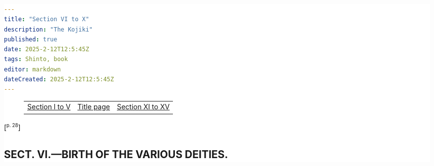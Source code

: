 ```yaml
---
title: "Section VI to X"
description: "The Kojiki"
published: true
date: 2025-2-12T12:5:45Z
tags: Shinto, book
editor: markdown
dateCreated: 2025-2-12T12:5:45Z
---
```


<figure class="table chapter-navigator">
  <table>
    <tbody>
      <tr>
        <td>
        <a href="/en/book/Shintoism/The_Kojiki/Vol1_5">
          <span class="mdi mdi-arrow-left-drop-circle"></span><span class="pl-2">Section I to V</span>
        </a>
        </td>
        <td>
        <a href="/en/book/Shintoism/The_Kojiki">
          <span class="mdi mdi-book-open-variant"></span><span class="pl-2">Title page</span>
        </a>
        </td>
        <td>
        <a href="/en/book/Shintoism/The_Kojiki/Vol1_15">
          <span class="pr-2">Section XI to XV</span><span class="mdi mdi-arrow-right-drop-circle"></span>
        </a>
        </td>
      </tr>
    </tbody>
  </table>
</figure>

<span id="p28">[<sup><small>p. 28</small></sup>]</span>

## SECT. VI.—BIRTH OF THE VARIOUS DEITIES.


[^192]: 28:1 p. 29 _Oho-koto-oshi-wo-no-kami_. “The Male-Enduring-Great-Things” would be a possible, but less good rendering. This god is identified by Motowori with _Koto-toke-no-wo_ mentioned in “One account” of the “Chronicles of Japan.”
[^193]: 28:2 The original _Ika-tsuchi-biko-no-kami_ ( ![](/image/book/Shintoism/The_Kojiki/02900.jpg)) is identified by Motowori with _Uha-zutsu-no-wo_, ( ![](/image/book/Shintoism/The_Kojiki/02901.jpg)) mentioned in Sect. X (Note 18). He would interpret the first _tsu_ (_dzu_) as the Genitive particle and the second as identical with the “Honorific appellation _ji_ of males,” such as _Hikoji_, _Oho-to-no-ji_, etc. If this surmise were correct, the entire name would signify Upper-Lord-Prince; but it is safer to be guided by the characters in the text.
[^194]: 28:3 p. 30 _Iha-zu-bime-no-kami_. Here too Motowori takes the syllable _zu-_ to be “connected with” the syllables _tsu-tsu_ interpreted as above, forgetting apparently that the second _tsu_ (_ji_) is said to occur only in the names of males.
[^195]: 28:4 _Oho-to-bi-wake-na-kami_, a name which Motowori, by supposing corruptions of the text and by making a plentiful use of the pliant and powerful system of derivation with which the Japanese etymologists lay siege to the difficulties of their language, identifies with _Oho-naho-bi-no-kami_, “the Great-Rectifying-Wondrous-Deity,” mentioned in Sect. X (Note 16).
[^196]: 28:5 _Ame-no-fuki-wo-no-kami,_ identified by Motowori with _I-buki-do-nushi_ mentioned in the “Ritual of the General Purification.” (See his Commentary on this Ritual, Vol. II, pp. 29-32.)
[^197]: 28:6 _Ohoyabikonokami_, identified by Motowori with _Oho-aya-tsui-bi_ mentioned in “One account” of the “Chronicles.”
[^198]: 28:7 _Kaza-ge-tsu-wake-no-oshi-wo-no-kami_. Motowori's conjectural interpretation has been followed; but both the reading and the meaning of the original are encompassed with difficulties. Motowori identifies this deity with _Soko-sasura-hime_ mentioned in the “Ritual of the General Purification.”
[^199]: 28:8 _Oho-wata-tsu-mi-no-kami_. The interpretation of _mochi_, “possessor,” though not absolutely sure, has for it the weight both of authority and of likelihood.
[^200]: 28:9 _I.e._, river-mouths, estuaries, or ports. In the original _Minato-no-kami_.
[^201]: 28:10 _Haya-aki-dzu-hiko_. _Aki_, whose proper signification is “autumn,” might also by metonymy be interpreted to mean “dragon-fly” or “Japan.” Motowori, _àpropos_ of this name, launches forth on very bold derivations and identifications with the names of other gods. The original of the sister-deity is _Haya-aki-dzu-hime-no-kami_.
[^202]: 28:11 The text here omits the word “Swift” from this name.
[^203]: 28:12 The original names of this deity and the three that follow are _Awa-nagi-no-kami_, _Awa-nami-no-kami_, _Tsura-nagi-no-kami_, and _Tsura-nami_, _no-kami_. The interpretation of the component parts is open to doubt but that here adopted has the authority of Motowori and Hirata.
[^204]: 28:13 _Ame-no-mi-kumari-no-kami_. The following deity is _Kuni-nomi-kumari-no-kami_.
[^205]: 28:14 p. 31 This Deity and the next are in the original _Ame-no-ku-hiza-mochi-no-kami_ and _Kuni-ito-ku-hiza-mochi-no-kami_. The etymology is obtained by comparison with a passage in the “Ritual for Averting Fire” ( ![](/image/book/Shintoism/The_Kojiki/03100.jpg)).
[^206]: 28:15 _Shina-tsu-hiko-no-kami_. The original of this name is explained by Motowori, who founds his view on two passages in the “Collection of a Myriad Leaves,” to signify Prince-of-Long-_Breath_. But the translator feels confident that _shi-na_ by him interpreted in the sense of “long breath” (or rather “long of breath”) should he connected with _shi_, an old word for wind which we see in _ara-shi_ (“storm-wind”), _ni-shi_ (“west-wind”), _hi-gashi_ (“east wind”), and perhaps under a slightly altered form in _kaze_, “wind,” whereas shi nowhere occurs in the sense of “breath.” Hirata notices approvingly this etymology of _shi_ (“Exposition of the Ancient Histories,” Vol. III. p. 63), though without venturing flatly to contradict his predecessor's decision as to the import of the name in question. The difference in the meaning is after all slight. _Na_ is to be taken as an apocopated form of _nagaki_, “long.” In later times _Shinato_ has been used as a name for the north-west wind.
[^207]: 28:16 Such seems to be the meaning of the original _Kuku-no-chi-no-kami_.
[^208]: 29:17 _Oho-yama-tsuna-ka-mi_.
[^209]: 29:18 _Kaya-nu-kimi-no-kami_. The etymology of the alternative personal name (in the original _Nu-dzu-chi-no-kami_ is not quite certain.
[^210]: 29:19 The original of these two names is _Ame-no-sa-dzu-chi-no-kami_ and _Kuni-no-sa-dzu-chi-no-kami_. Their signification is obscure, but the translator has, after some hesitation, followed Motowori's interpretation. The words “heavenly” and “earthly” should probably be considered as qualifying “passes.” This word “pass,” used here and elsewhere to render the Japanese term _saka_ (_sa_), must be understood to include lesser ascents than those very arduous ones which are alone denoted by the word “pass” in ordinary English parlance. In the later language of Japan the word _tauge_ (_tōge_) generally denotes “passes” properly so called, while _saka_ is restricted to the meaning of small ascents or hills. But this distinction is by no means strictly observed.
[^211]: 29:20 _Ame-no-sa-giri-no-kami_ and _Kuni-no-sagiri-no-kami_. _Sa_ seems to be rightly considered, as in the two preceding names, to be an archaic form of _saka_ (properly _sa-ka_, “hill-place”), and _giri_ as an apocopated form of _kagiri_, (properly _ka-giri_, “place-cutting”) “limit” or “boundary”. Hirata however, following the Chinese character with which _kiri_ is written, interprets it in the sense of “mist.”
[^212]: 29:21 p. 32 _Ame-no-kura-do-no-kami_ and _Kuni-no-kura-do-no-kami_. Motowori explains _kura_ ( ![](/image/book/Shintoism/The_Kojiki/03200.jpg), “dark”) by _tani_ ( ![](/image/book/Shintoism/The_Kojiki/03201.jpg), “valley”), and _to_ “door” by _tokoro_ ( ![](/image/book/Shintoism/The_Kojiki/03202.jpg), “place”).
[^213]: 29:22 Such appears to be the proper interpretation of the original of these two names, _Oko-tomato-hiko-no-kami_ and _Oho-tomato-hime-no-kami_, _tomato_ being plausibly referred to _towomaru_ and _tawamu_. It is difficult to find an English word to represent exactly the idea, which is rather that of a gentle _fold_ in the mountains than of the narrower and steeper hollow which we call a “valley.”
[^214]: 29:23 _I.e._, the Prince-Who-Invites and the Princess-Who-Invites (_Izanagi_ and _Iza-nami_).
[^215]: 29:24 _Tori-no-iha-kusa-bune-no-kami_. The alternative name is _Ame-no-tori-bune_, from which the title of Deity is omitted. Motowori's Commentary, Vol. V, pp. 52-53 should be consulted on the subject of this deity.
[^216]: 29:25 Homonymous with the alternative personal name of the Island of Aha. (See Sect. V, Note 8).
[^217]: 29:26 _Hi-no-haya-yagi-wo-no-kami_. If, as seems likely, _yagi_, is an incorrect reading for _kagi_, we should have to translate by “shining” the word here rendered “burning.” The alternative names are _Hino-kaga-biko-no-kami_ and _Hino-kaga-tsuchi-no-kami_. In “One account” of the “Chronicles” and elsewhere in the “Rituals” this fire-god is called _Ho-musubi_ _i.e._ the Fire-Producer.”
[^218]: 32:1 p. 33 “Lying down” (_koyasu_) is a term often used in the Archaic language in the sense of “dying.” But here it must be taken literally, the death (“divine retirement”) of the goddess being narrated a few fines further on.
[^219]: 32:2 _Kana-yama-biko-no-kami_ and _Kana-yama-bime-no-kami_. The translation of this pair of names follows the plain sense of the characters ![](/image/book/Shintoism/The_Kojiki/03300.jpg) with which they are written, and which seems appropriate enough, coming as they do between the deity of fire and deities of clay. Motowori however, declaring both characters to be merely phonetic, derives _kana-yama_ from _korena-yamasu_, “to cause to wither and suffer.” And interprets the names accordingly. This is at any rate ingenious.
[^220]: 32:3 _Hani-yasu-biko-no-kami_ and _Hani-yasu-bime-no-kami_.
[^221]: 32:4 p. 34 The signification of this name is not to be ascertained. In the text it is written phonetically ![](/image/book/Shintoism/The_Kojiki/03400.jpg), and two passages in the “Chronicles,” where this deity is mentioned as ![](/image/book/Shintoism/The_Kojiki/03401.jpg) and ![](/image/book/Shintoism/The_Kojiki/03402.jpg) with directions in each case to read the name with the sounds here given to it, do not help us much, except in so far as they show that Mitsuhanome was conceived of as the deity of water and as a female.
[^222]: 32:5 _Waku-musu-bi-no-kami_.
[^223]: 33:6 _Toyo-uke-bime-no-kami_.
[^224]: 33:7 _I.e._, “died.”
[^225]: 33:8 There is here an error in the computation, as _nine_ deities are mentioned. The total of thirty-five deities given immediately below is still more erroneous, as no less than _forty_ are named in the preceding passage. Motowori makes an ingenious effort to reconcile arithmetic and revelation by supposing the five pairs of brothers and sisters with parallel names to have been considered as each forming but one day.
[^226]: 33:9 See Sect. III. This island was not _born_, but arose, spontaneously from drops of brine.
[^227]: 33:10 _Hiru-go_. See the latter part of Sect. IV for these two names, Hiru-go was not counted among the children of these Deities for the reason that the latter abandoned him as soon as he was born, he being a failure. The reason for omitting Aha from the computation is not so clear.
[^228]: 33:11 The text here is very peculiar, the characters ![](/image/book/Shintoism/The_Kojiki/03403.jpg) rendered “single child” being where we should expect ![](/image/book/Shintoism/The_Kojiki/03404.jpg) or ![](/image/book/Shintoism/The_Kojiki/03405.jpg). Hirata proposes to consider ![](/image/book/Shintoism/The_Kojiki/03406.jpg), “tree,” while most scholars agree in reading _ke_ instead of _ki_ in this place, as phonetic for _ke_ ( ![](/image/book/Shintoism/The_Kojiki/03407.jpg)) “hair,” and to interpret the god's words to signify that he values the child no more than a single hair in comparison with the wife whom that child's birth has lost for him. Moribe, in his “Examination of Difficult Words.” s.v. _Ko no hito-tsu ki_ (Vol. I. p. 8 _et seq._), ingeniously argues that _ki_ was an old native Japanese “Auxiliary Numeral” for animals, afterwards driven out by the somewhat like-sounding Chinese word _hiki_ ( ![](/image/book/Shintoism/The_Kojiki/03408.jpg)) which is now in common use, and that the god employs this degrading Auxiliary Numeral in speaking of his child on account of the resentment which he feels against him. On the other hand we gather from the “Chronicles of Japan Explained” that ![](/image/book/Shintoism/The_Kojiki/03409.jpg) was used in its natural sense as an “Auxiliary Numeral” for gods and for men of exalted rank. This seems to the translator the better view to follow, and it is supported by the use of p. 35 ![](/image/book/Shintoism/The_Kojiki/03500.jpg) _hashira_, as the regular “Auxiliary Numeral” for divine personages. The parallel passage in the “Chronicles” has simply ![](/image/book/Shintoism/The_Kojiki/03501.jpg) “one infant.”
[^229]: 33:12 This rendering is but tentative; for it is not certain that Hirata, whose view has been adopted, is right in regarding Konomoto and Unewo as names of places. If we followed the older authorities, we should have to translate thus: “The Deity that dwells at the foot of the trees on the slope of the spur of Mount Kagu.” The etymology of the name of this celebrated mountain (known also as _Ame-no-kagu-yama_ or _Ama-no-kagu-yama_, _i.e._ “Heavenly Mount Kagu”) is disputed. But Hirata's view, according to which it should be connected with _kago_, “deer,” is the most plausible. If it were established, we should be tempted to follow him in rendering by “deer-possessor” the name of the deity _Kagu-tsu-chi_, of whom were born the eight gods of mountains, and whose slaying forms the title of the next section. That the fire-deity should be connected with the mountain-deities, and thereby with the deer who roam about the mountains and furnish the hunter with a motive for penetrating into their recesses, is of course but natural. The character ![](/image/book/Shintoism/The_Kojiki/03502.jpg) with which Kagu is written signifies “fragrant”; but it has been suggested that the Japanese word may be connected with an expression signifying “heaven-descended,” in allusion to the supposed origin of the mountain as related in an old geographical work (now lost) treating of the Province of Iyo.
[^230]: 33:13 _Naki-saha-me-no-kami_. The sense of the second word of the compound is “marsh” or “stream but Motowori seems right in considering the character ![](/image/book/Shintoism/The_Kojiki/03503.jpg) to be here used phonetically as an abbreviation of _isaha_ from _isatsu_, ”to weep.”
[^231]: 33:14 _I.e._, dead.
[^232]: 33:15 Etymology uncertain.
[^233]: 33:16 For this name see Sect. XIX, Note 6.
[^234]: 33:17 Etymology uncertain.
[^235]: 35:1 p. 37 One “grasp” is defined as “the breadth of four fingers when the hand is clenched,” so that the meaning intended to be conveyed is of a big sabre ten hand-breadths long. The length of sabres and of beards was measured by such “grasps” or “hand-breadths.”
[^236]: 36:2 The original names of this deity and the next are _Iha-saku-no-kami_ and _Ne-saki-no-kami_.
[^237]: 36:3 Or the Rock-Elder, _i.e._, the Male Deity the Elder of the Rocks, if with Motowori we regard the second _tsu_ of the original name _Iha-tsutsu-no-wo-no-kami_ as being equivalent to _chi_ or _ji_, supposed to be “the honorific appellation of males” elsewhere rendered “elder.” The translation in the text proceeds on the assumption that this _tsu_ represents _mochi_: The purport of the name remains much the same whichever of these two views be adopted.
[^238]: 36:4 Explained by reference to the parallel passage of the “Chronicles” through a character signifying “the knob at the end of the guard of the sword.‘—(Williams’ ”Syllabic Dictionary.")
[^239]: 36:5 _Mika-haya-bi-no-kami_. Motowori seems to be right in regarding _mika_ as equivalent to _ika_, the root of _ikameshiki_, “stern,” “awful,” and _bi_ as the root of _buru_, a verbalising suffix.
[^240]: 36:6 _Hi-haya-bi-no-kami_.
[^241]: 36:7 _Take-mika-dzu-chi-no-wo-no-kami_, written with the characters ![](/image/book/Shintoism/The_Kojiki/03700.jpg). The translator has without much hesitation followed Motowori's interpretation.
[^242]: 36:8 _Take-futsu-no-kami_. The text name is _Toyo-futsu-no-kami_. _Futsu_ is interpreted in the sense of “the sound of snapping” by reference to a Passage in the “Chronicles” where it occurs written both ideographically and phonetically in the name of the deity _Futsu-no-mi-tama_.
[^243]: 36:9 The etymology of both these name is obscure. _Kura_, the first element of each compound, signifies “dark.”
[^244]: 36:10 p. 38 This is the explanation of the original name _Ma-saka-yama-tsu-mi-no-kami_ which is given in the “Secret of the Chronicles of Japan,” and is approved by the later commentators.
[^245]: 36:11 _Odo-yama-tsu-mi-no-kami_. The English rendering is uncertain, as it rests only on a conjecture of Motowori's, deriving _odo_ from _ori do_ ( ![](/image/book/Shintoism/The_Kojiki/03800.jpg)), “descending place,” “way down.”
[^246]: 36:12 The original names of this and the following five deities are: _Oku-yama-tsumi-no-kami_, _Kura-yama-tsu-mi-no-kami_, _Shigi-yama-tsu-mi-no-kami_, _Ha-yama-tsu-mi-no-kami_, _Hayama-tsu-mi-no-kami_ and _To-yama-tsumi-no-kami_. _Shigi_, here translated “dense,” seems to be almost certainly a contraction of _Shigeki_, which has that signification. _Ha-yama_ is a term for which it is hard to find an exact English equivalent. It denotes the lesser hills or first visibly rising ground forming the approach to an actual mountain-range. The signification of _to_ in the last name of the set is disputed. Mabuchi takes it in the sense of “gate.” The translator prefers Motowori's view: but after all, the difference in meaning does not amount to much. A third derivation proposed by Motowori is _tawa-yama_, _i.e._ “mountains with folds.”
[^248]: 36:13 Or “arm.”
[^249]: 36:14 Or “leg.”
[^250]: 37:14 Or “leg.”
[^251]: 37:15 These two names are in the original _Ame-no-wo-ha-bori_ and _Itsu-no-wo-ha-bori_. Their import is not absolutely clear, but they seem to designate a weapon broad towards the point, such as is represented in the illustrations given in Vol. I, pp. 19-20 and Vol. II, pp. 4-5 of the “_Tokiha-Gusa_.”
[^252]: 38:1 p. 41 The characters in the original which are here rendered Hades are ![](/image/book/Shintoism/The_Kojiki/04100.jpg), lit. “Yellow Stream,” a Chinese name for the Underworld to which a remark of Mencius and a story in the “_Tso Chuan_” appear to have given rise. They here represent the Japanese word _Yomo_ or _Yomi_, which we find phonetically written with the characters ![](/image/book/Shintoism/The_Kojiki/04101.jpg) in the name of _Yomo-tsu-shiko-me_ a little further on, and which is defined by Motowori as “an underworld,.... the habitation of the dead,.... the land whither, when they die, go all men, whether noble or mean, virtuous or wicked.” The orthodox Japanese derivation of _Yomi_ is from _Yoru_, “night,” which would give us for _Yomo-tsu-kuni_ some such rendering as “the Land of Gloom.” A suggestion quoted by Arawi Hakuseki (“_Tōga_,” art. _Idzumi_) that the word may really be but a mispronunciation of _Yama_, the Sanscrit name of the Buddhist god of hell, is however worthy of consideration; but it seems best on the whole to translate _Yomi_ or _Yomo_ by “Hades,” a term which is itself of uncertain derivation, and the signification attached to which closely resembles the Japanese _Shintō_ notion of the world beyond, or rather beneath, the grave.
[^253]: 38:2 The original text ![](/image/book/Shintoism/The_Kojiki/04102.jpg) seems to be corrupt, and Motowori, unable to make anything of ![](/image/book/Shintoism/The_Kojiki/04103.jpg) leaves ![](/image/book/Shintoism/The_Kojiki/04104.jpg) without any Japanese reading (see the remarks in his Commentary, Vol. VI. pp. 5-6). Mr. Aston, in the version of this passage given in the Chrestomathy appended to his “Grammar of the Japanese Written Language,” follows Motowori in not translating ![](/image/book/Shintoism/The_Kojiki/04105.jpg), but does not allude to the difficulty.
[^254]: 39:3 _I.e._ “of the food of Hades.” It would be more obvious (following the text) to translate “I have eaten in the doors \[_i.e._ in the house\] of Hades;—but the character ![](/image/book/Shintoism/The_Kojiki/04106.jpg) in this place stands almost certainly for ![](/image/book/Shintoism/The_Kojiki/04107.jpg), ”a place for cooking,“ ”a furnace.”
[^255]: 39:4 The word _kashikoshi_ ( ![](/image/book/Shintoism/The_Kojiki/04108.jpg)), here translated “reverence,” exactly corresponds to the modern polite idiom _osore-iri-mashita_, for which there is no precise equivalent in English, but which conveys some such sentiment as “I am overpowered by the honour you do me,” “I am sorry you should have taken the trouble.”
[^256]: 39:5 _Q.d._ “with thee to the land of the living.”
[^257]: 39:6 p. 42The original here has the character ![](/image/book/Shintoism/The_Kojiki/04200.jpg) which signifies “moreover” as in this translation, and Motowori's proposed emendation to ![](/image/book/Shintoism/The_Kojiki/04201.jpg) has for it the authority of no manuscript or earlier printed edition. In his “Records of Ancient Matters with the Ancient Reading” he actually substitutes this very new reading, accompanying it in _kana_ with the Japanese words _ashita ni_, “in the morning.” But what is to become of the text if we are at liberty to alter it to suit our convenience,—for there is more than one other passage where ![](/image/book/Shintoism/The_Kojiki/04202.jpg) is similarly used?
[^258]: 39:7 Yomo-tsu-kami. Both Motowori and Hirata take the word “Deities” in the Plural, and the translator therefore renders it in that number, though the Singular would be at least equally suitable to the text as it stands. Of the Deities of Hades little or nothing is known. Conf. Note 23 to this Section.
[^259]: 39:8 Literally “the male pillar,” _i.e._ the large tooth of which there is one at each end of the comb.
[^260]: 39:9 The use of the expression “lit _one_ light,” where it would have been more natural to say simply “lit \[a\] light,” is explained by a gloss in the “Chronicles,” which informs us that “at the present day” the lighting of a single light is considered unlucky, as is also the throwing away of a comb at night-time. It is allowed that the gloss is a late addition, and its statement might perhaps be considered a mere invention made to account for the peculiar expression in the text. Motowori tells us however that “it is said by the natives” that these actions are still (latter part of 18th century) considered unlucky in the province of Ihami, and the same superstition also survives, as the translator is assured, in Yedo itself. It is to be understood that it was the large tooth broken off from the comb which the god lighted.
[^262]: 39:10 Or “arm.”
[^264]: 39:11 Or “leg.”
[^265]: 39:12 The Japanese names of the eight Thunder-Deities are: _Oho-ikadzuchi_, _Ho-no-ikadzuchi_, _Kuro-ikadzuchi_, _Saka-ikadzuchi_, _Waki-ikadzuchi_, _Tsuchi-ikadzuchi_, _Naru-ikadzuchi_, and _Fushi-ikadzuchi_. Moribe in his Critique on Motowori's Commentary, has some observation on the appropriateness of each of these names which the student will do well to consult if the work should be published.
[^266]: 39:13 _Yomo-tsu-shiko-me_.
[^267]: 39:14 We might perhaps with equal propriety render by “wreath” the word here translated head- dress,—leaves and flowers having been the earliest ornaments for the hair. In later time, however, it has been used p. 43 to designate any sort of head-dress, and that is also the dictionary meaning of the Chinese character with which it is written. The Japanese words for “head-dress” and “creeper” are homonymous, and indeed the former is probably but a specialised acceptation of the latter.
[^268]: 40:15 _I.e._, brandishing it behind him.
[^269]: 40:16 Or Flat Hill of Hades, _Yomo-tsu-hira-saka_, said by Motowori to form the frontier-line between Hades and the World of the Living. See also Note 27 to this Section.
[^270]: 40:17 The three characters ![](/image/book/Shintoism/The_Kojiki/04300.jpg) here rendered “people” are evidently (Motowori notwithstanding) meant to be equivalent to the common Chinese expression ![](/image/book/Shintoism/The_Kojiki/04301.jpg), which has that signification. The word translated “living” means literally “present,” “visible.”
[^271]: 40:18 _Ashi-hara-no-naka-tsu-kuni_, a common periphrastic designation of Japan. It is better to translate the name thus than to render it by “the Land in the Middle of the Reed-Plains,” a forced interpretation which Motowori and Hirata would only seem to adopt in order to veil the fact that one of the most ancient and revered names of their native land was imitated from that of China.—everything Chinese being an abomination in the sight of these ardent Shintoists. Yamazaki Suiga, as quoted by. Tanigaha Shisei, is more sensible when he remarks that each country naturally considers itself central and foreign countries barbarous and that Japan is not peculiar in being looked on by its inhabitants as the centre of the universe. This is also the view taken by the other earlier scholars.
[^272]: 40:19 _Oho-kamu-dzumi-no-mikoto_. The difference between Singular and Plural is not often present to the Japanese mind, and though there were three peaches, we might just as well render their name by the words “His Augustness, etc.,” considering the three as forming together but one divinity. The interpretation of the name here adopted is the simple and natural one which Motowori borrowed from Tanigaha Shisei.
[^273]: 40:20 _I.e._, a rock which it would take a thousand men to lift.
[^274]: 40:21 That some kind of leave-taking and separation is intended seems certain; but the precise import of the characters ![](/image/book/Shintoism/The_Kojiki/04302.jpg) in the text is not to be ascertained. Motowori's “Commentary, Vol. VI, pp. 29-30 and Vol. X, pp. 52-55, should be consulted for an elaborate discussion of the various interpretations which they may be made to bear. Moribe, in his Critique on this Commentary, argues that ”divorced each other“ is the proper signification of the words, and supports his opinion by the Parallel passage of the ”Chronicles.”
[^275]: 40:22 p. 44 _I.e._, “I will cause fifteen hundred women to bear children.” For the custom of erecting a separate hut for a woman about to be delivered see Introduction, [p. xxviii](kj004.htm#pxxviii).)
[^276]: 40:23 _Yomo-tsu-oho-kami_. On this rather embarrassing statement Motowori is silent, and Hirata simply says: “It must be supposed that the ‘Deities of Hades’ previously mentioned had been its ‘Great Deities’ up to this time, a position which was henceforward assumed by Her Augustness Izana-mi (the Female-Who-Invites”). Conf. Note 7 to this Section.
[^277]: 40:24 _Chi-shiki-no-oho-kami_. \[This is Motowori's reading. We might also read _Michi-shiki-no-oho-kami_\]. Motowori conclusively proves that “reaching” is the signification of the word _shiki_ which is here so translated. That it was already obscure at the time of the compilation of these “Records” is however shown by the fact that it is written syllabically in the first instance, and with a “borrowed character” (_i.e._, a homonymous word) in the second.
[^278]: 40:25 Because the goddess was turned back by it on the road where she was pursuing her brother-husband. The original is _Chi-gaheshi_ \[or _Michi-gaheshi_\]_\-no-oho-kami_.
[^279]: 41:26 _Sayari-masu-yomi-do-no-oho-kami_.
[^280]: 41:27 _Ifuya-zaka_. Moribe in his “_Idzu-no-chi-waki_” conjectures that Ifuya may be derived from _Yufu-yami_, “evening darkness,” an etymology which has at least the merit of suiting the legend.
[^281]: 44:1 p. 47 The words “I have” thus repeated are an attempt to render the concluding words _ari keri_ of the sentence in the original, by which, though they have no particular sense, the author evidently set great store, as he writes them syllabically. They may be considered to emphasize what goes before and, says Motowori, “convey the idea of lamentation.” The idiom occurs some half-dozen times in the course of the present work.
[^282]: 44:2 This botanical name is identified by Arawi Hakuseki and Hirata with the modern _hagi_, or “bushclover” (_lespdeza_ of various species). The received opinion used to be that the _awoki_ (_Aucuba Japonica_) was here intended.
[^283]: 44:3 Tachibana is understood to be the general designation of trees of the orange tribe. (See however Sect. LXXIV, Note 7). Here it is used as a proper name.
[^284]: 44:4 This name, which signifies “sun-confronting,” was not unnaturally bestowed on a province in the eastern part of the westernmost of the larger Japanese islands, as it might well be conceived as lying “opposite the sun.” It has, however, been supposed to have originally denoted the whole of the island in question. In any case the name is not inappropriate, as the island has a long eastern sea-board.
[^285]: 44:5 In our text _Tsuki-tatsu-funa-do_. But _funa_ should almost certainly be _ku-na_, and the name (which has here been translated accordingly) is then illustrated by the more extended version of this myth which is given in the “Chronicles,” where we read that the god (probably addressing his sister) threw down his staff with the words: “Come no further.” “Stand” must be understood in a Transitive sense: the god _stood_ his staff up by thrusting it into the sand.
[^286]: 44:6 This is Moribe's explanation (“_Idzu-no-Chi-waki_.” Vol. IV, p. 44) of the meaning of the original name _Michi-no-naga-chiha-no-kami_, the syllable _ha_ of which is considered by him to be an alternative form of _ma_ ( ![](/image/book/Shintoism/The_Kojiki/04700.jpg), “space”). It is however a great crux, and Motowori confesses his inability to explain it satisfactorily. Other views as to the import of the syllable in question will be found in the “_Jin-dai no maki Mo-shiho-gusa_.” Vol. II. p. 29.
[^287]: 45:7 This seems to be the meaning of the original name, if we retain the reading _Toki-okashi-no-kami_. See however Motowori's remarks _in loco_.
[^288]: 45:8 _Wadzurahi-no-ushi-no-kami_.
[^289]: 45:9 _Chi-mata-no-kami_.
[^290]: 45:10 p. 48 _Aki-guhi-no-ushi-no-kami_. The English rendering of this obscure name proceeds on the assumption that Motowori is correct when he proposes to consider _kuhi_ as equivalent in this place to _kuchi_, “mouth.” The gaping trousers no longer filled by the deity's legs would perhaps suggest the idea of an open mouth, though it is true that this is not the deity said to have been actually born from that portion of the attire.
[^291]: 45:11 or “arm.”
[^292]: 45:12 The names of this deity and the five who follow are in the original _Oki-zakaru-no-kami_, _Oki-tsu-nagisa-biko-no-kami_, _Oki-tsu-kahi-bera-no-kami_, _He-zakaru-no-kami_, _He-tsu-nagisa-biko-no-kami_ and _He-tsu-kahi-bera-no-kami_. The word “wash,” by which for want of a better one the Substantive _nagisa_ has been rendered, must be understood to signify the part nearest to the strand o the sea or of a river,—the boundary of the waves. The third and sixth of this set of names, in which the syllables _kahi-bera_ (here represented by “Intermediate Direction”) offer a good deal of difficulty, have been translated in accordance with Motowori's explanation of their probable meaning.
[^293]: 45:13 Lit. “right.” In Chinese and Japanese compositions the lines follow each other from right to left instead of from top to bottom as with us. “Right” therefore signifies “foregoing,” and “left,” “following.”
[^294]: 45:14 The names of these two deities in the original are _Ya-so-maga-tsu-bi-no-kami_ and _Oho-maga-tsu-bi-no-kami_.
[^295]: 45:15 Viv. to Hades.
[^296]: 46:16 The names of these two deities in the original are _Kamu-naho-bi-no-kami_ and _Oho-na-ho-bi-no-kami_.
[^297]: 46:17 _Idzu-no-me-no-kami_. The word _Idzu_ is incomprehensible, unless indeed, following Motowori, we identify this goddess with the god and goddess _Haya-aki-dzu-hiko_ and _Haya-aki-dsu-hime_ mentioned in Sect. VI, Note 10, and consider _idzu_ as standing by apheresis for _aki-dsu_.
[^298]: 46:18 The original names of this deity and the five who follow are _Soko-tsu-wata-tsu-mi-no-kami_, _Soko-dzutsu-no-wo-no-mi-koto_, _Naka-tsu-wata-tsu-mi-no-kami_, _Naka-dzutsu-no-wo-mikoto_, _Uha-tsu-wata-tsu-mi-no-kami_, and _Uha-dzutsu-no-wo-no-mikoto_. There is the usual doubt as to the signification to be assigned to the syllable _tsu_ in the second, fourth and last of these names. If it really means, not “elder” but “possessor,” we should be obliged to translate by “the Bottom-_Possessing_\-Male.” etc.
[^299]: 46:19 _Adumi-no-murazhi_. This name is said by Motowori to be taken from that of a place in the province of Shinano. But Moribe shows that p. 49 at any rate the etymology of the word may be traced to _ama-tsu-mochi_, “Possessors of fishermen.”
[^300]: 46:20 It is impossible to translate this name which, according to Motowori, is derived from those of two districts in Shinano to which the word _utsushi_ (for _utsutsu_, “present” or “living”) is prefixed.
[^301]: 46:21 Attention must again be drawn to the vagueness of the Japanese perception of the distinction between Singular and Plural. As three deities are particularly and repeatedly mentioned in the foregoing text, we are forced to translate this passage in the Plural; and yet how could one child have three fathers?
[^302]: 46:22 _Sumi-no-ye_, also called _Sumi-yoshi_, _i.e._, by a play upon words, “pleasant to dwell in.” The real etymology of _sumi_ is not certain.—Instead of “the three Great Deities,” we might translate by “the Great Deities of the Three Shrines.”
[^303]: 46:23 _Ama-terasu-oho-mi-kami_ ( ![](/image/book/Shintoism/The_Kojiki/04900.jpg)). The reading _terasu_, which is established by the authority of the “Collection of a Myriad Leaves” and by almost universal usage, must not mislead the student into imagining that the Verb, because it is Causative in form, has a Causative meaning which would require some such English translation as “Heaven-Illuminating.” The Causative form is simply Honorific, and the two words _ama terasu_ signify, as Motowori explains, “shining in heaven.”
[^304]: 46:24 _Tsuki-yomi-no-kami_. There is no doubt as to a moon-god being intended, but the precise import of the name is disputed. The translator has followed Mabuchi's view as quoted by Motowori, and which is supported by the fact that, from classical times down to the present day, _tsuku-yo_ or _tsuki-yo_ has been a word in common use to denote a fine moonlight night. If we were to take _yomi_ as one word, we should have to render it either by “Moon-Hades” or by “Moon-Darkness,” which seem less appropriate designations, though still of plain enough intent. The characters ![](/image/book/Shintoism/The_Kojiki/04901.jpg), ![](/image/book/Shintoism/The_Kojiki/04902.jpg) and ![](/image/book/Shintoism/The_Kojiki/04903.jpg), with which the name is variously written, seem all phonetic unless we might take the second set to mean the crescent (lit. "moon-bow).
[^305]: 46:25 _Take-haya-susa-no-wo-no-mikoto_. _Susa_, which is sometimes read _Sosa_, is rendered by the word “impetuous” in accordance with Mabuchi's View as quoted by Motowori. The first member of this compound name is frequently omitted.